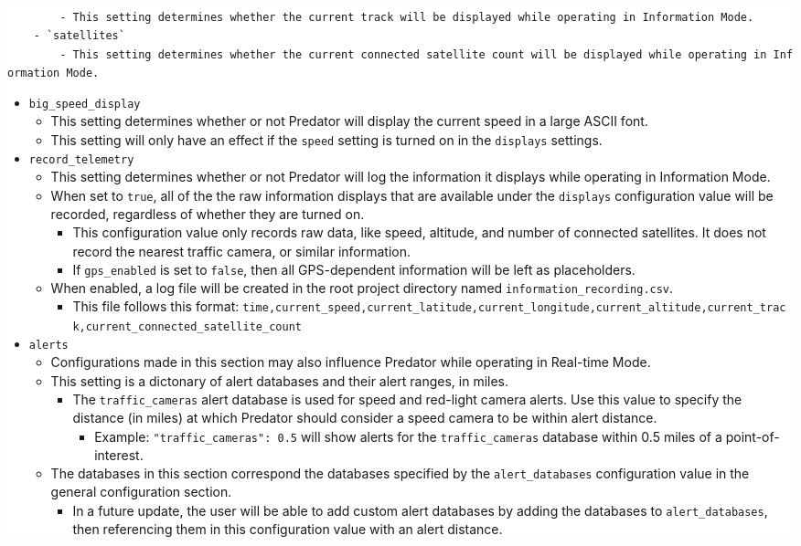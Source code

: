             - This setting determines whether the current track will be displayed while operating in Information Mode.
        - `satellites`
            - This setting determines whether the current connected satellite count will be displayed while operating in Information Mode.
- `big_speed_display`
    - This setting determines whether or not Predator will display the current speed in a large ASCII font.
    - This setting will only have an effect if the `speed` setting is turned on in the `displays` settings.
- `record_telemetry`
    - This setting determines whether or not Predator will log the information it displays while operating in Information Mode.
    - When set to `true`, all of the the raw information displays that are available under the `displays` configuration value will be recorded, regardless of whether they are turned on.
        - This configuration value only records raw data, like speed, altitude, and number of connected satellites. It does not record the nearest traffic camera, or similar information.
        - If `gps_enabled` is set to `false`, then all GPS-dependent information will be left as placeholders.
    - When enabled, a log file will be created in the root project directory named `information_recording.csv`.
        - This file follows this format: `time,current_speed,current_latitude,current_longitude,current_altitude,current_track,current_connected_satellite_count`
- `alerts`
    - Configurations made in this section may also influence Predator while operating in Real-time Mode.
    - This setting is a dictonary of alert databases and their alert ranges, in miles.
        - The `traffic_cameras` alert database is used for speed and red-light camera alerts. Use this value to specify the distance (in miles) at which Predator should consider a speed camera to be within alert distance.
            - Example: `"traffic_cameras": 0.5` will show alerts for the `traffic_cameras` database within 0.5 miles of a point-of-interest.
    - The databases in this section correspond the databases specified by the `alert_databases` configuration value in the general configuration section.
        - In a future update, the user will be able to add custom alert databases by adding the databases to `alert_databases`, then referencing them in this configuration value with an alert distance.
